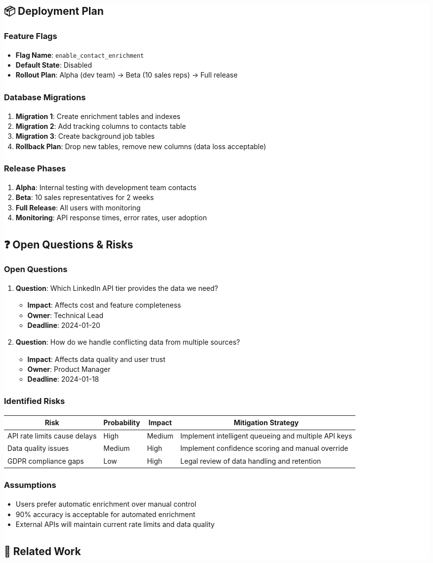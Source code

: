 ## 📦 Deployment Plan

### Feature Flags
- **Flag Name**: `enable_contact_enrichment`
- **Default State**: Disabled
- **Rollout Plan**: Alpha (dev team) → Beta (10 sales reps) → Full release

### Database Migrations
1. **Migration 1**: Create enrichment tables and indexes
2. **Migration 2**: Add tracking columns to contacts table
3. **Migration 3**: Create background job tables
4. **Rollback Plan**: Drop new tables, remove new columns (data loss acceptable)

### Release Phases
1. **Alpha**: Internal testing with development team contacts
2. **Beta**: 10 sales representatives for 2 weeks
3. **Full Release**: All users with monitoring
4. **Monitoring**: API response times, error rates, user adoption

## ❓ Open Questions & Risks

### Open Questions
1. **Question**: Which LinkedIn API tier provides the data we need?
   - **Impact**: Affects cost and feature completeness
   - **Owner**: Technical Lead
   - **Deadline**: 2024-01-20

2. **Question**: How do we handle conflicting data from multiple sources?
   - **Impact**: Affects data quality and user trust
   - **Owner**: Product Manager
   - **Deadline**: 2024-01-18

### Identified Risks
| Risk | Probability | Impact | Mitigation Strategy |
|------|-------------|--------|-------------------|
| API rate limits cause delays | High | Medium | Implement intelligent queueing and multiple API keys |
| Data quality issues | Medium | High | Implement confidence scoring and manual override |
| GDPR compliance gaps | Low | High | Legal review of data handling and retention |

### Assumptions
- Users prefer automatic enrichment over manual control
- 90% accuracy is acceptable for automated enrichment
- External APIs will maintain current rate limits and data quality

## 🔗 Related Work
